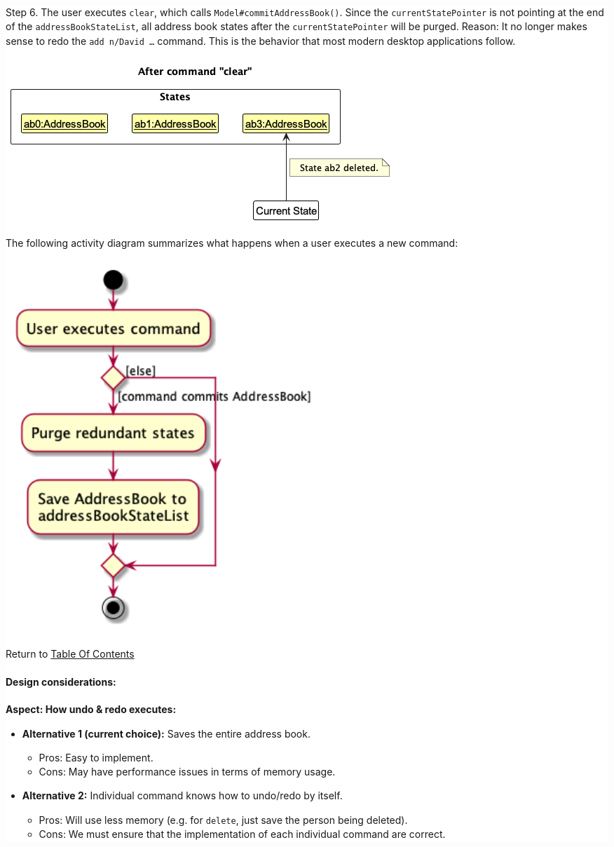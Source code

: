 Step 6. The user executes `clear`, which calls `Model#commitAddressBook()`. Since the `currentStatePointer` is not pointing at the end of the `addressBookStateList`, all address book states after the `currentStatePointer` will be purged. Reason: It no longer makes sense to redo the `add n/David …​` command. This is the behavior that most modern desktop applications follow.

<img src="diagrams/UndoRedoState5-After_command__clear_.png" alt="UndoRedoState5" />

The following activity diagram summarizes what happens when a user executes a new command:

<img src="diagrams/CommitActivityDiagram.png" width="450" />

Return to [Table Of Contents](#table-of-contents)

#### Design considerations:

**Aspect: How undo & redo executes:**

- **Alternative 1 (current choice):** Saves the entire address book.

  - Pros: Easy to implement.
  - Cons: May have performance issues in terms of memory usage.

- **Alternative 2:** Individual command knows how to undo/redo by
  itself.
  - Pros: Will use less memory (e.g. for `delete`, just save the person being deleted).
  - Cons: We must ensure that the implementation of each individual command are correct.

